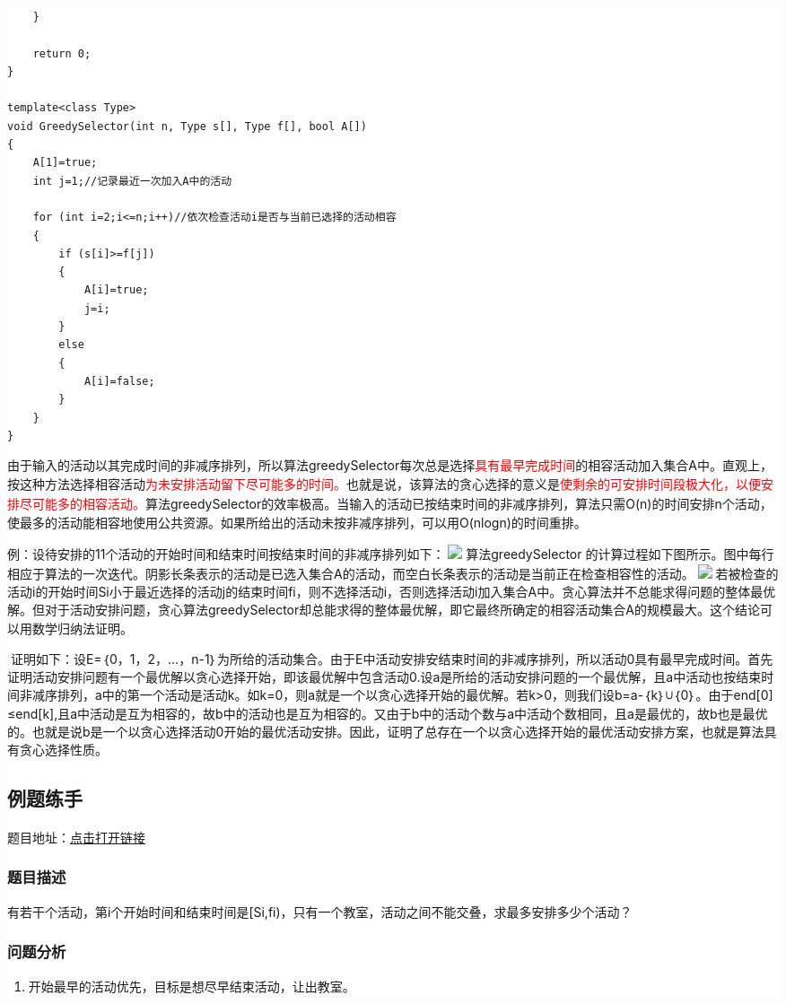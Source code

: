 ```
	}
 
	return 0;
}
 
template<class Type>
void GreedySelector(int n, Type s[], Type f[], bool A[])
{
	A[1]=true;
	int j=1;//记录最近一次加入A中的活动
 
	for (int i=2;i<=n;i++)//依次检查活动i是否与当前已选择的活动相容
	{
		if (s[i]>=f[j])
		{ 
			A[i]=true;
			j=i;
		}
		else
		{
			A[i]=false;
		}
	}
}
```

由于输入的活动以其完成时间的非减序排列，所以算法greedySelector每次总是选择<font face="黑体" color="red">具有最早完成时间</font>的相容活动加入集合A中。直观上，按这种方法选择相容活动<font face="黑体" color="red">为未安排活动留下尽可能多的时间。</font>也就是说，该算法的贪心选择的意义是<font face="黑体" color="red">使剩余的可安排时间段极大化，以便安排尽可能多的相容活动。</font>算法greedySelector的效率极高。当输入的活动已按结束时间的非减序排列，算法只需O(n)的时间安排n个活动，使最多的活动能相容地使用公共资源。如果所给出的活动未按非减序排列，可以用O(nlogn)的时间重排。 

例：设待安排的11个活动的开始时间和结束时间按结束时间的非减序排列如下：
![](https://cdn.jsdelivr.net/gh/InfiniteYinux/cloud@2.45/img/Algorithm_Note0002/output_2.jpg)
算法greedySelector 的计算过程如下图所示。图中每行相应于算法的一次迭代。阴影长条表示的活动是已选入集合A的活动，而空白长条表示的活动是当前正在检查相容性的活动。
![](https://cdn.jsdelivr.net/gh/InfiniteYinux/cloud@2.45/img/Algorithm_Note0002/output_3.jpg)
若被检查的活动i的开始时间Si小于最近选择的活动j的结束时间fi，则不选择活动i，否则选择活动i加入集合A中。贪心算法并不总能求得问题的整体最优解。但对于活动安排问题，贪心算法greedySelector却总能求得的整体最优解，即它最终所确定的相容活动集合A的规模最大。这个结论可以用数学归纳法证明。

 证明如下：设E=｛0，1，2，…，n-1｝为所给的活动集合。由于E中活动安排安结束时间的非减序排列，所以活动0具有最早完成时间。首先证明活动安排问题有一个最优解以贪心选择开始，即该最优解中包含活动0.设a是所给的活动安排问题的一个最优解，且a中活动也按结束时间非减序排列，a中的第一个活动是活动k。如k=0，则a就是一个以贪心选择开始的最优解。若k>0，则我们设b=a-｛k｝∪｛0｝。由于end[0] ≤end[k],且a中活动是互为相容的，故b中的活动也是互为相容的。又由于b中的活动个数与a中活动个数相同，且a是最优的，故b也是最优的。也就是说b是一个以贪心选择活动0开始的最优活动安排。因此，证明了总存在一个以贪心选择开始的最优活动安排方案，也就是算法具有贪心选择性质。

## 例题练手 ##
题目地址：[点击打开链接](https://www.51nod.com/tutorial/course.html#!courseId=14)

### 题目描述 ###

有若干个活动，第i个开始时间和结束时间是[Si,fi)，只有一个教室，活动之间不能交叠，求最多安排多少个活动？

### 问题分析 ###
1. 开始最早的活动优先，目标是想尽早结束活动，让出教室。
